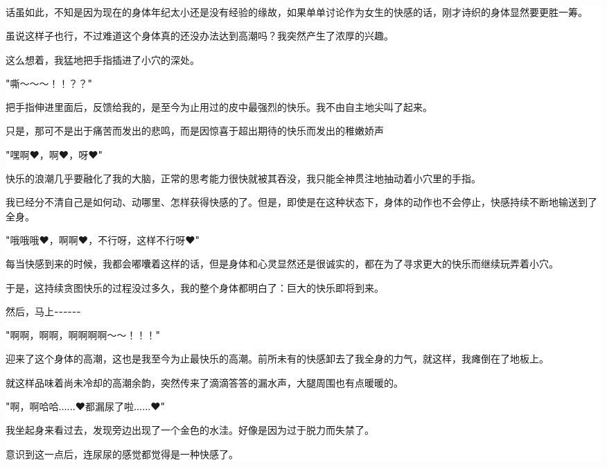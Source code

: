 
话虽如此，不知是因为现在的身体年纪太小还是没有经验的缘故，如果单单讨论作为女生的快感的话，刚才诗织的身体显然要更胜一筹。



虽说这样子也行，不过难道这个身体真的还没办法达到高潮吗？我突然产生了浓厚的兴趣。



这么想着，我猛地把手指插进了小穴的深处。



"嘶～～～！！？？"



把手指伸进里面后，反馈给我的，是至今为止用过的皮中最强烈的快乐。我不由自主地尖叫了起来。



只是，那可不是出于痛苦而发出的悲鸣，而是因惊喜于超出期待的快乐而发出的稚嫩娇声



"嘿啊❤，啊❤，呀❤"



快乐的浪潮几乎要融化了我的大脑，正常的思考能力很快就被其吞没，我只能全神贯注地抽动着小穴里的手指。



我已经分不清自己是如何动、动哪里、怎样获得快感的了。但是，即使是在这种状态下，身体的动作也不会停止，快感持续不断地输送到了全身。



"哦哦哦❤，啊啊❤，不行呀，这样不行呀❤"



每当快感到来的时候，我都会嘟囔着这样的话，但是身体和心灵显然还是很诚实的，都在为了寻求更大的快乐而继续玩弄着小穴。



于是，这持续贪图快乐的过程没过多久，我的整个身体都明白了：巨大的快乐即将到来。



然后，马上------



"啊啊，啊啊，啊啊啊啊～～！！！"



迎来了这个身体的高潮，这也是我至今为止最快乐的高潮。前所未有的快感卸去了我全身的力气，就这样，我瘫倒在了地板上。



就这样品味着尚未冷却的高潮余韵，突然传来了滴滴答答的漏水声，大腿周围也有点暖暖的。



"啊，啊哈哈......❤都漏尿了啦......❤"



我坐起身来看过去，发现旁边出现了一个金色的水洼。好像是因为过于脱力而失禁了。



意识到这一点后，连尿尿的感觉都觉得是一种快感了。



